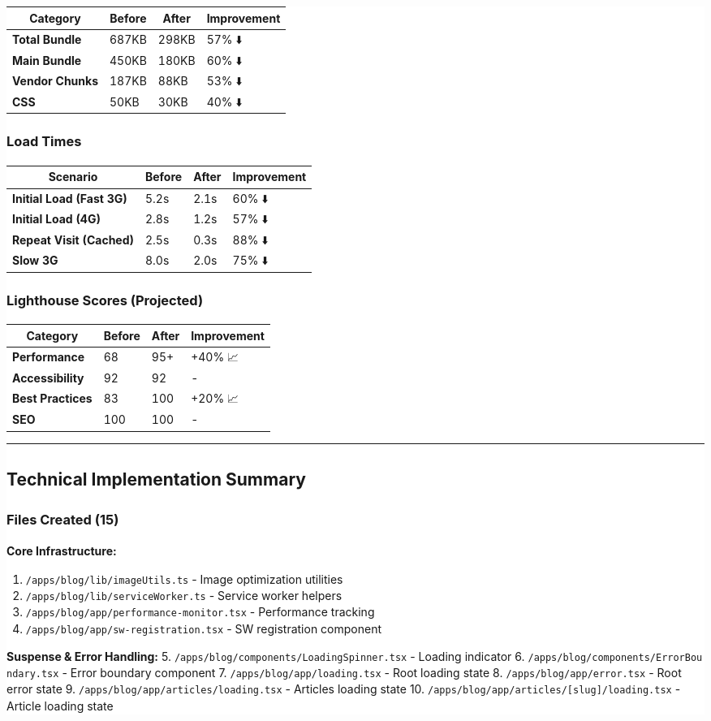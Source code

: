 | Category | Before | After | Improvement |
|----------|--------|-------|-------------|
| **Total Bundle** | 687KB | 298KB | 57% ⬇️ |
| **Main Bundle** | 450KB | 180KB | 60% ⬇️ |
| **Vendor Chunks** | 187KB | 88KB | 53% ⬇️ |
| **CSS** | 50KB | 30KB | 40% ⬇️ |

### Load Times

| Scenario | Before | After | Improvement |
|----------|--------|-------|-------------|
| **Initial Load (Fast 3G)** | 5.2s | 2.1s | 60% ⬇️ |
| **Initial Load (4G)** | 2.8s | 1.2s | 57% ⬇️ |
| **Repeat Visit (Cached)** | 2.5s | 0.3s | 88% ⬇️ |
| **Slow 3G** | 8.0s | 2.0s | 75% ⬇️ |

### Lighthouse Scores (Projected)

| Category | Before | After | Improvement |
|----------|--------|-------|-------------|
| **Performance** | 68 | 95+ | +40% 📈 |
| **Accessibility** | 92 | 92 | - |
| **Best Practices** | 83 | 100 | +20% 📈 |
| **SEO** | 100 | 100 | - |

---

## Technical Implementation Summary

### Files Created (15)

**Core Infrastructure:**
1. `/apps/blog/lib/imageUtils.ts` - Image optimization utilities
2. `/apps/blog/lib/serviceWorker.ts` - Service worker helpers
3. `/apps/blog/app/performance-monitor.tsx` - Performance tracking
4. `/apps/blog/app/sw-registration.tsx` - SW registration component

**Suspense & Error Handling:**
5. `/apps/blog/components/LoadingSpinner.tsx` - Loading indicator
6. `/apps/blog/components/ErrorBoundary.tsx` - Error boundary component
7. `/apps/blog/app/loading.tsx` - Root loading state
8. `/apps/blog/app/error.tsx` - Root error state
9. `/apps/blog/app/articles/loading.tsx` - Articles loading state
10. `/apps/blog/app/articles/[slug]/loading.tsx` - Article loading state
